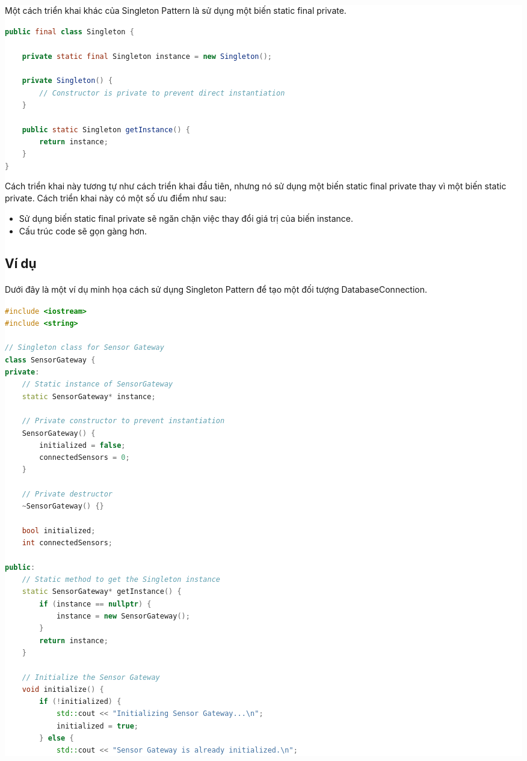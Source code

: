 Một cách triển khai khác của Singleton Pattern là sử dụng một biến static final private.

```java
public final class Singleton {

    private static final Singleton instance = new Singleton();

    private Singleton() {
        // Constructor is private to prevent direct instantiation
    }

    public static Singleton getInstance() {
        return instance;
    }
}
```

Cách triển khai này tương tự như cách triển khai đầu tiên, nhưng nó sử dụng một biến static final private thay vì một biến static private. Cách triển khai này có một số ưu điểm như sau:

- Sử dụng biến static final private sẽ ngăn chặn việc thay đổi giá trị của biến instance.
- Cấu trúc code sẽ gọn gàng hơn.

## Ví dụ

Dưới đây là một ví dụ minh họa cách sử dụng Singleton Pattern để tạo một đối tượng DatabaseConnection.

```cpp
#include <iostream>
#include <string>

// Singleton class for Sensor Gateway
class SensorGateway {
private:
    // Static instance of SensorGateway
    static SensorGateway* instance;

    // Private constructor to prevent instantiation
    SensorGateway() {
        initialized = false;
        connectedSensors = 0;
    }
    
    // Private destructor
    ~SensorGateway() {}

    bool initialized;
    int connectedSensors;

public:
    // Static method to get the Singleton instance
    static SensorGateway* getInstance() {
        if (instance == nullptr) {
            instance = new SensorGateway();
        }
        return instance;
    }

    // Initialize the Sensor Gateway
    void initialize() {
        if (!initialized) {
            std::cout << "Initializing Sensor Gateway...\n";
            initialized = true;
        } else {
            std::cout << "Sensor Gateway is already initialized.\n";
```